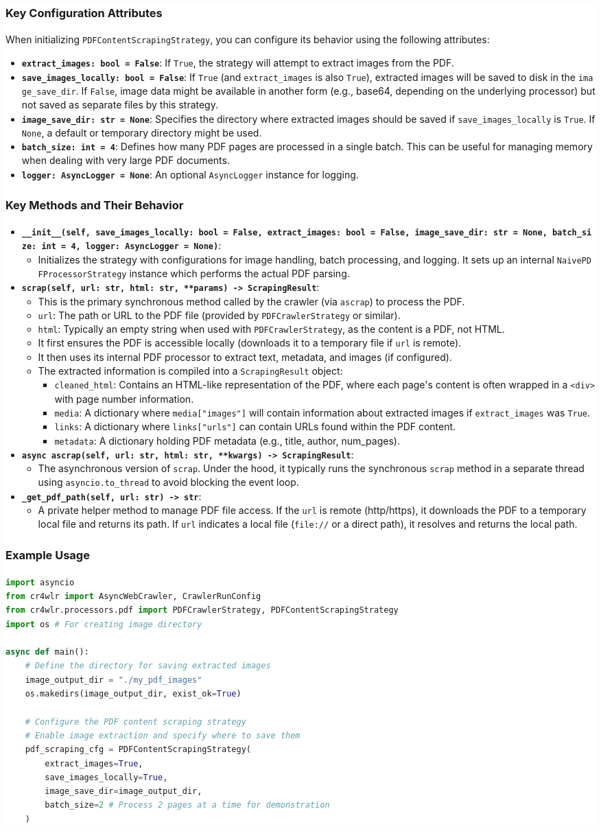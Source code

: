 ### Key Configuration Attributes
When initializing `PDFContentScrapingStrategy`, you can configure its behavior using the following attributes:
-   **`extract_images: bool = False`**: If `True`, the strategy will attempt to extract images from the PDF.
-   **`save_images_locally: bool = False`**: If `True` (and `extract_images` is also `True`), extracted images will be saved to disk in the `image_save_dir`. If `False`, image data might be available in another form (e.g., base64, depending on the underlying processor) but not saved as separate files by this strategy.
-   **`image_save_dir: str = None`**: Specifies the directory where extracted images should be saved if `save_images_locally` is `True`. If `None`, a default or temporary directory might be used.
-   **`batch_size: int = 4`**: Defines how many PDF pages are processed in a single batch. This can be useful for managing memory when dealing with very large PDF documents.
-   **`logger: AsyncLogger = None`**: An optional `AsyncLogger` instance for logging.

### Key Methods and Their Behavior
-   **`__init__(self, save_images_locally: bool = False, extract_images: bool = False, image_save_dir: str = None, batch_size: int = 4, logger: AsyncLogger = None)`**:
    -   Initializes the strategy with configurations for image handling, batch processing, and logging. It sets up an internal `NaivePDFProcessorStrategy` instance which performs the actual PDF parsing.
-   **`scrap(self, url: str, html: str, **params) -> ScrapingResult`**:
    -   This is the primary synchronous method called by the crawler (via `ascrap`) to process the PDF.
    -   `url`: The path or URL to the PDF file (provided by `PDFCrawlerStrategy` or similar).
    -   `html`: Typically an empty string when used with `PDFCrawlerStrategy`, as the content is a PDF, not HTML.
    -   It first ensures the PDF is accessible locally (downloads it to a temporary file if `url` is remote).
    -   It then uses its internal PDF processor to extract text, metadata, and images (if configured).
    -   The extracted information is compiled into a `ScrapingResult` object:
        -   `cleaned_html`: Contains an HTML-like representation of the PDF, where each page's content is often wrapped in a `<div>` with page number information.
        -   `media`: A dictionary where `media["images"]` will contain information about extracted images if `extract_images` was `True`.
        -   `links`: A dictionary where `links["urls"]` can contain URLs found within the PDF content.
        -   `metadata`: A dictionary holding PDF metadata (e.g., title, author, num_pages).
-   **`async ascrap(self, url: str, html: str, **kwargs) -> ScrapingResult`**:
    -   The asynchronous version of `scrap`. Under the hood, it typically runs the synchronous `scrap` method in a separate thread using `asyncio.to_thread` to avoid blocking the event loop.
-   **`_get_pdf_path(self, url: str) -> str`**:
    -   A private helper method to manage PDF file access. If the `url` is remote (http/https), it downloads the PDF to a temporary local file and returns its path. If `url` indicates a local file (`file://` or a direct path), it resolves and returns the local path.

### Example Usage
```python
import asyncio
from cr4wlr import AsyncWebCrawler, CrawlerRunConfig
from cr4wlr.processors.pdf import PDFCrawlerStrategy, PDFContentScrapingStrategy
import os # For creating image directory

async def main():
    # Define the directory for saving extracted images
    image_output_dir = "./my_pdf_images"
    os.makedirs(image_output_dir, exist_ok=True)

    # Configure the PDF content scraping strategy
    # Enable image extraction and specify where to save them
    pdf_scraping_cfg = PDFContentScrapingStrategy(
        extract_images=True,
        save_images_locally=True,
        image_save_dir=image_output_dir,
        batch_size=2 # Process 2 pages at a time for demonstration
    )
```